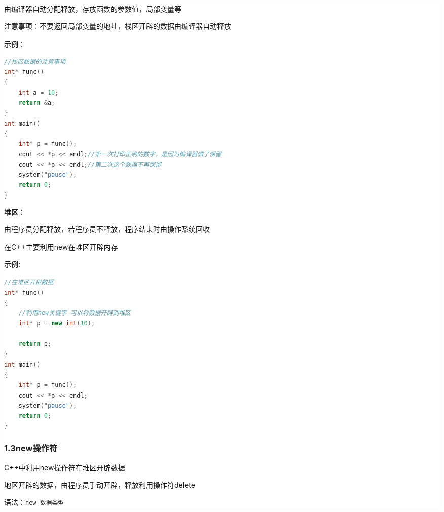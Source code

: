 由编译器自动分配释放，存放函数的参数值，局部变量等

注意事项：不要返回局部变量的地址，栈区开辟的数据由编译器自动释放

示例：

```c++
//栈区数据的注意事项
int* func()
{
	int a = 10;
	return &a;
}
int main()
{
	int* p = func();
	cout << *p << endl;//第一次打印正确的数字，是因为编译器做了保留
	cout << *p << endl;//第二次这个数据不再保留
	system("pause");
	return 0;
}
```

**堆区**：

由程序员分配释放，若程序员不释放，程序结束时由操作系统回收

在C++主要利用new在堆区开辟内存

示例:

```c++
//在堆区开辟数据
int* func()
{
	//利用new关键字 可以将数据开辟到堆区
	int* p = new int(10);

	return p;
}
int main()
{
	int* p = func();
	cout << *p << endl;
	system("pause");
	return 0;
}
```

### 1.3new操作符

C++中利用new操作符在堆区开辟数据

地区开辟的数据，由程序员手动开辟，释放利用操作符delete

语法：`new 数据类型`
